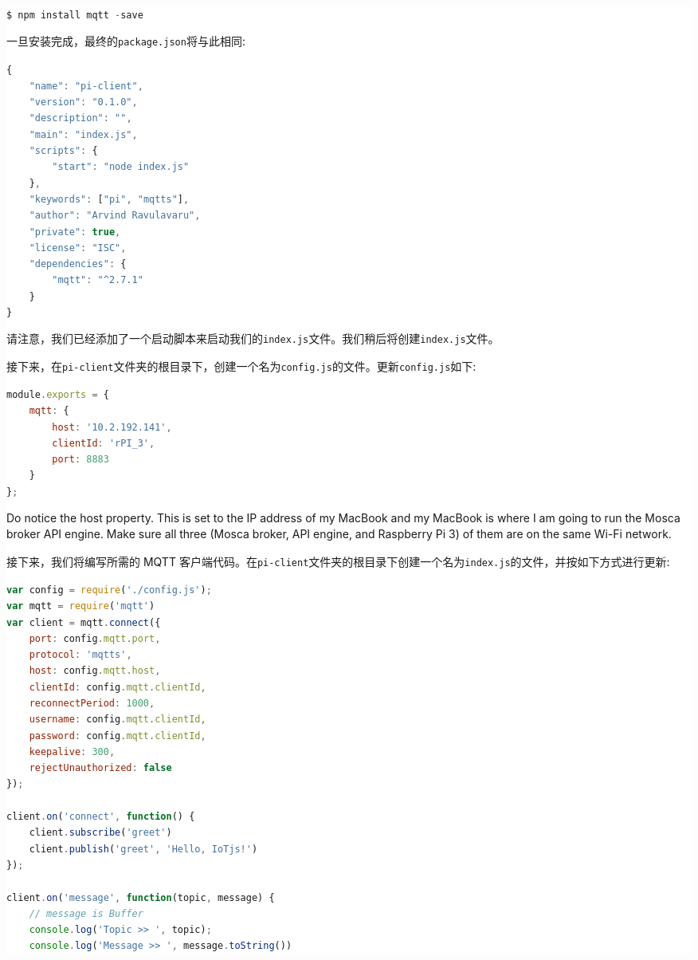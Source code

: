 ```js
$ npm install mqtt -save  
```

一旦安装完成，最终的`package.json`将与此相同:

```js
{
    "name": "pi-client",
    "version": "0.1.0",
    "description": "",
    "main": "index.js",
    "scripts": {
        "start": "node index.js"
    },
    "keywords": ["pi", "mqtts"],
    "author": "Arvind Ravulavaru",
    "private": true,
    "license": "ISC",
    "dependencies": {
        "mqtt": "^2.7.1"
    }
}
```

请注意，我们已经添加了一个启动脚本来启动我们的`index.js`文件。我们稍后将创建`index.js`文件。

接下来，在`pi-client`文件夹的根目录下，创建一个名为`config.js`的文件。更新`config.js`如下:

```js
module.exports = { 
    mqtt: { 
        host: '10.2.192.141', 
        clientId: 'rPI_3', 
        port: 8883 
    } 
}; 
```

Do notice the host property. This is set to the IP address of my MacBook and my MacBook is where I am going to run the Mosca broker API engine. Make sure all three (Mosca broker, API engine, and Raspberry Pi 3) of them are on the same Wi-Fi network.

接下来，我们将编写所需的 MQTT 客户端代码。在`pi-client`文件夹的根目录下创建一个名为`index.js`的文件，并按如下方式进行更新:

```js
var config = require('./config.js'); 
var mqtt = require('mqtt') 
var client = mqtt.connect({ 
    port: config.mqtt.port, 
    protocol: 'mqtts', 
    host: config.mqtt.host, 
    clientId: config.mqtt.clientId, 
    reconnectPeriod: 1000, 
    username: config.mqtt.clientId, 
    password: config.mqtt.clientId, 
    keepalive: 300, 
    rejectUnauthorized: false 
}); 

client.on('connect', function() { 
    client.subscribe('greet') 
    client.publish('greet', 'Hello, IoTjs!') 
}); 

client.on('message', function(topic, message) { 
    // message is Buffer 
    console.log('Topic >> ', topic); 
    console.log('Message >> ', message.toString()) 
```